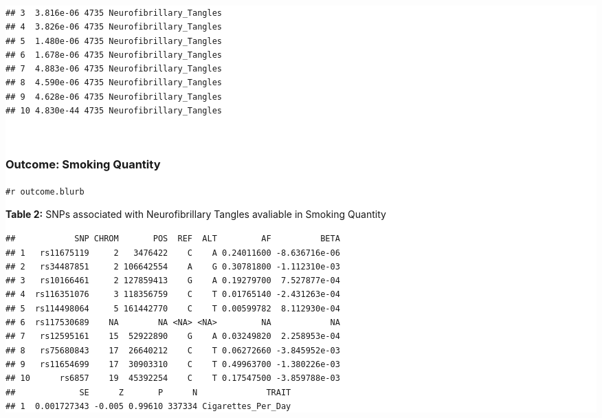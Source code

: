     ## 3  3.816e-06 4735 Neurofibrillary_Tangles
    ## 4  3.826e-06 4735 Neurofibrillary_Tangles
    ## 5  1.480e-06 4735 Neurofibrillary_Tangles
    ## 6  1.678e-06 4735 Neurofibrillary_Tangles
    ## 7  4.883e-06 4735 Neurofibrillary_Tangles
    ## 8  4.590e-06 4735 Neurofibrillary_Tangles
    ## 9  4.628e-06 4735 Neurofibrillary_Tangles
    ## 10 4.830e-44 4735 Neurofibrillary_Tangles

<br>

### Outcome: Smoking Quantity

`#r outcome.blurb` <br>

**Table 2:** SNPs associated with Neurofibrillary Tangles avaliable in
Smoking Quantity

    ##            SNP CHROM       POS  REF  ALT         AF          BETA
    ## 1   rs11675119     2   3476422    C    A 0.24011600 -8.636716e-06
    ## 2   rs34487851     2 106642554    A    G 0.30781800 -1.112310e-03
    ## 3   rs10166461     2 127859413    G    A 0.19279700  7.527877e-04
    ## 4  rs116351076     3 118356759    C    T 0.01765140 -2.431263e-04
    ## 5  rs114498064     5 161442770    C    T 0.00599782  8.112930e-04
    ## 6  rs117530689    NA        NA <NA> <NA>         NA            NA
    ## 7   rs12595161    15  52922890    G    A 0.03249820  2.258953e-04
    ## 8   rs75680843    17  26640212    C    T 0.06272660 -3.845952e-03
    ## 9   rs11654699    17  30903310    C    T 0.49963700 -1.380226e-03
    ## 10      rs6857    19  45392254    C    T 0.17547500 -3.859788e-03
    ##             SE      Z       P      N              TRAIT
    ## 1  0.001727343 -0.005 0.99610 337334 Cigarettes_Per_Day
